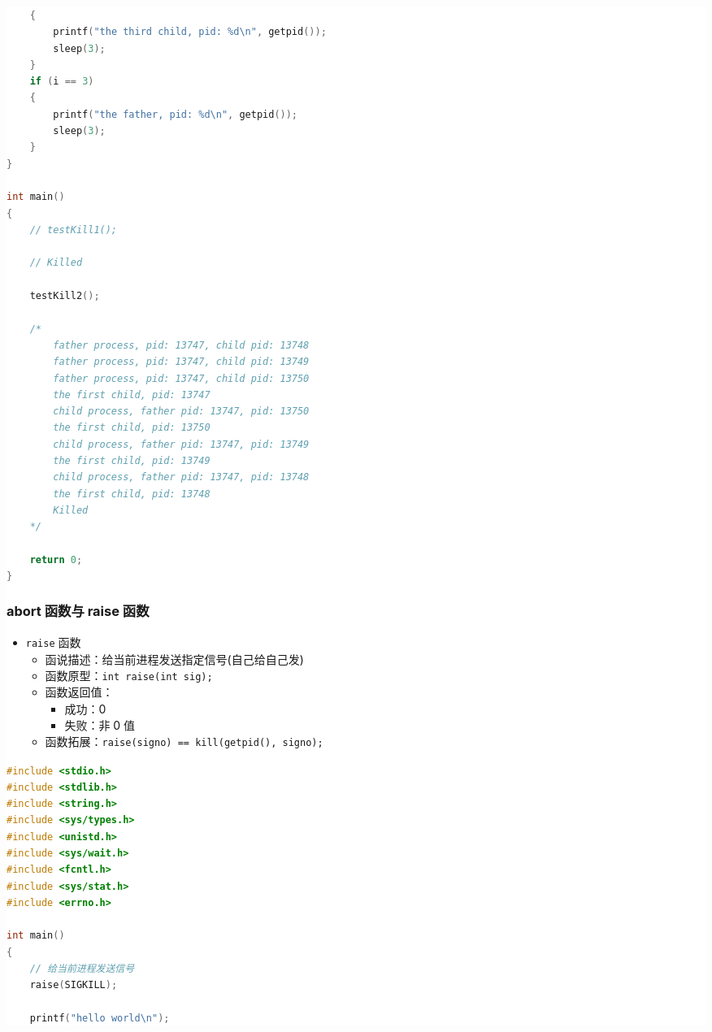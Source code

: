 ```c
    {
        printf("the third child, pid: %d\n", getpid());
        sleep(3);
    }
    if (i == 3)
    {
        printf("the father, pid: %d\n", getpid());
        sleep(3);
    }
}

int main()
{
    // testKill1();

    // Killed

    testKill2();

    /*
        father process, pid: 13747, child pid: 13748
        father process, pid: 13747, child pid: 13749
        father process, pid: 13747, child pid: 13750
        the first child, pid: 13747
        child process, father pid: 13747, pid: 13750
        the first child, pid: 13750
        child process, father pid: 13747, pid: 13749
        the first child, pid: 13749
        child process, father pid: 13747, pid: 13748
        the first child, pid: 13748
        Killed
    */

    return 0;
}
```

### abort 函数与 raise 函数

* `raise` 函数
	* 函说描述：给当前进程发送指定信号(自己给自己发)
	* 函数原型：`int raise(int sig);`
	* 函数返回值：
		* 成功：0
		* 失败：非 0 值
	* 函数拓展：`raise(signo) == kill(getpid(), signo);`

```c
#include <stdio.h>
#include <stdlib.h>
#include <string.h>
#include <sys/types.h>
#include <unistd.h>
#include <sys/wait.h>
#include <fcntl.h>
#include <sys/stat.h>
#include <errno.h>

int main()
{
    // 给当前进程发送信号
    raise(SIGKILL);

    printf("hello world\n");
```